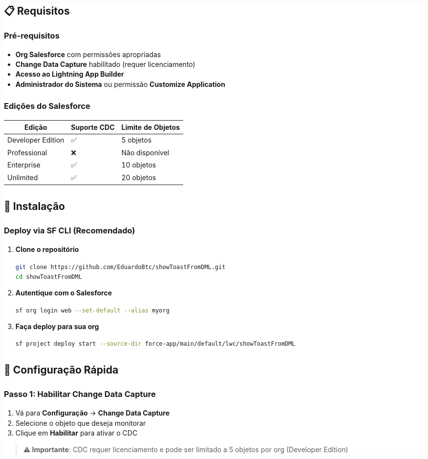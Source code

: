 ## 📋 Requisitos

### Pré-requisitos

- **Org Salesforce** com permissões apropriadas
- **Change Data Capture** habilitado (requer licenciamento)
- **Acesso ao Lightning App Builder**
- **Administrador do Sistema** ou permissão **Customize Application**

### Edições do Salesforce

| Edição | Suporte CDC | Limite de Objetos |
|---------|-------------|------------------|
| Developer Edition | ✅ | 5 objetos |
| Professional | ❌ | Não disponível |
| Enterprise | ✅ | 10 objetos |
| Unlimited | ✅ | 20 objetos |

## 🚀 Instalação

### Deploy via SF CLI (Recomendado)

1. **Clone o repositório**
   ```bash
   git clone https://github.com/EduardoBtc/showToastFromDML.git
   cd showToastFromDML
   ```

2. **Autentique com o Salesforce**
   ```bash
   sf org login web --set-default --alias myorg
   ```

3. **Faça deploy para sua org**
   ```bash
   sf project deploy start --source-dir force-app/main/default/lwc/showToastFromDML
   ```


## 🚀 Configuração Rápida

### Passo 1: Habilitar Change Data Capture

1. Vá para **Configuração** → **Change Data Capture**  
2. Selecione o objeto que deseja monitorar  
3. Clique em **Habilitar** para ativar o CDC

> **⚠️ Importante**: CDC requer licenciamento e pode ser limitado a 5 objetos por org (Developer Edition)
